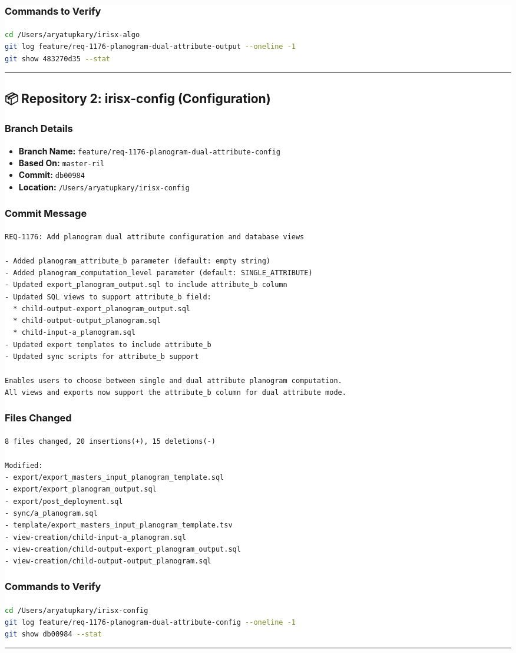 ### Commands to Verify
```bash
cd /Users/aryatupkary/irisx-algo
git log feature/req-1176-planogram-dual-attribute-output --oneline -1
git show 483270d35 --stat
```

---

## 📦 Repository 2: irisx-config (Configuration)

### Branch Details
- **Branch Name:** `feature/req-1176-planogram-dual-attribute-config`
- **Based On:** `master-ril`
- **Commit:** `db00984`
- **Location:** `/Users/aryatupkary/irisx-config`

### Commit Message
```
REQ-1176: Add planogram dual attribute configuration and database views

- Added planogram_attribute_b parameter (default: empty string)
- Added planogram_computation_level parameter (default: SINGLE_ATTRIBUTE)
- Updated export_planogram_output.sql to include attribute_b column
- Updated SQL views to support attribute_b field:
  * child-output-export_planogram_output.sql
  * child-output-output_planogram.sql
  * child-input-a_planogram.sql
- Updated export templates to include attribute_b
- Updated sync scripts for attribute_b support

Enables users to choose between single and dual attribute planogram computation.
All views and exports now support the attribute_b column for dual attribute mode.
```

### Files Changed
```
8 files changed, 20 insertions(+), 15 deletions(-)

Modified:
- export/export_masters_input_planogram_template.sql
- export/export_planogram_output.sql
- export/post_deployment.sql
- sync/a_planogram.sql
- template/export_masters_input_planogram_template.tsv
- view-creation/child-input-a_planogram.sql
- view-creation/child-output-export_planogram_output.sql
- view-creation/child-output-output_planogram.sql
```

### Commands to Verify
```bash
cd /Users/aryatupkary/irisx-config
git log feature/req-1176-planogram-dual-attribute-config --oneline -1
git show db00984 --stat
```

---
